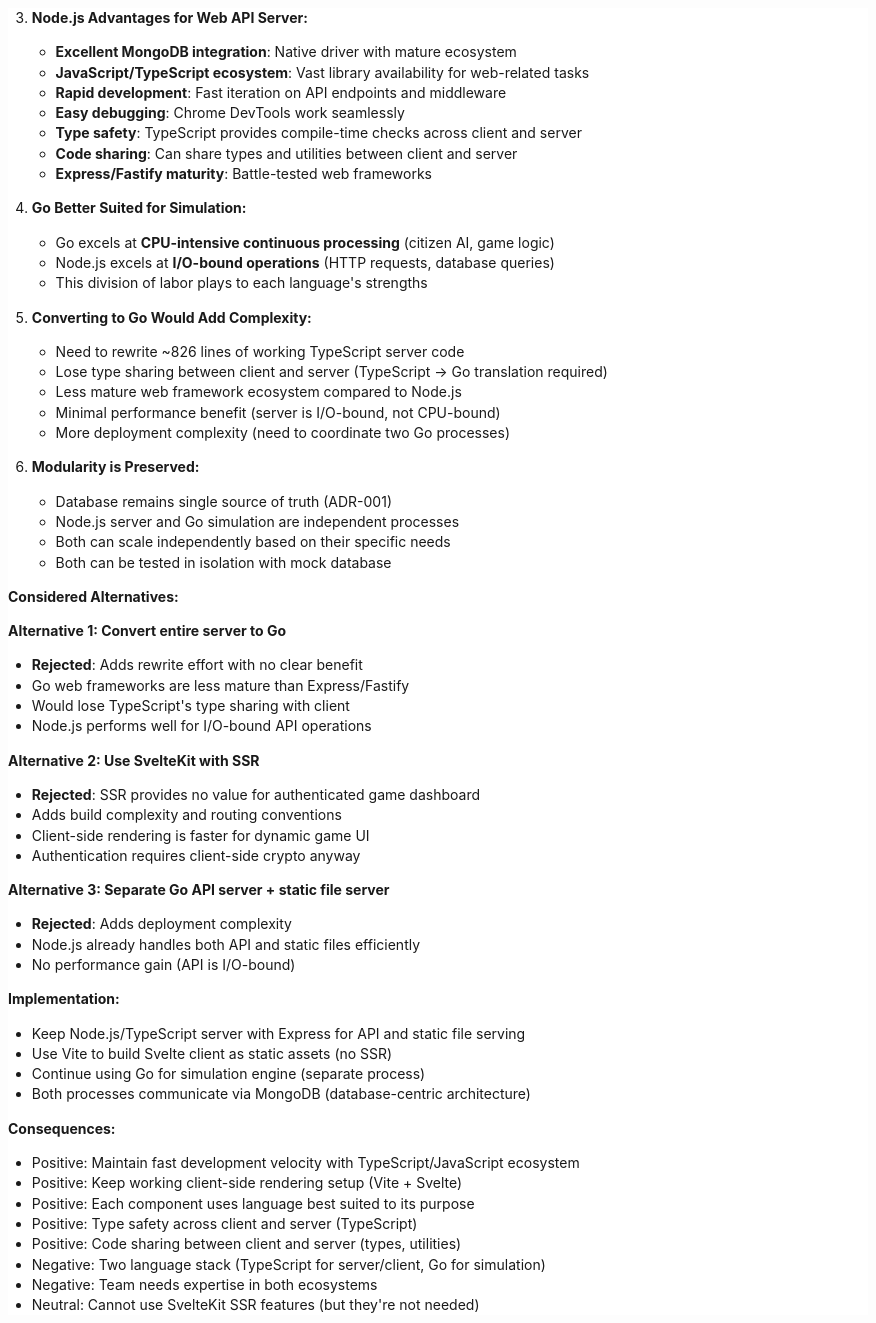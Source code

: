 3. **Node.js Advantages for Web API Server:**
   - **Excellent MongoDB integration**: Native driver with mature ecosystem
   - **JavaScript/TypeScript ecosystem**: Vast library availability for web-related tasks
   - **Rapid development**: Fast iteration on API endpoints and middleware
   - **Easy debugging**: Chrome DevTools work seamlessly
   - **Type safety**: TypeScript provides compile-time checks across client and server
   - **Code sharing**: Can share types and utilities between client and server
   - **Express/Fastify maturity**: Battle-tested web frameworks

4. **Go Better Suited for Simulation:**
   - Go excels at **CPU-intensive continuous processing** (citizen AI, game logic)
   - Node.js excels at **I/O-bound operations** (HTTP requests, database queries)
   - This division of labor plays to each language's strengths

5. **Converting to Go Would Add Complexity:**
   - Need to rewrite ~826 lines of working TypeScript server code
   - Lose type sharing between client and server (TypeScript → Go translation required)
   - Less mature web framework ecosystem compared to Node.js
   - Minimal performance benefit (server is I/O-bound, not CPU-bound)
   - More deployment complexity (need to coordinate two Go processes)

6. **Modularity is Preserved:**
   - Database remains single source of truth (ADR-001)
   - Node.js server and Go simulation are independent processes
   - Both can scale independently based on their specific needs
   - Both can be tested in isolation with mock database

**Considered Alternatives:**

**Alternative 1: Convert entire server to Go**
- **Rejected**: Adds rewrite effort with no clear benefit
- Go web frameworks are less mature than Express/Fastify
- Would lose TypeScript's type sharing with client
- Node.js performs well for I/O-bound API operations

**Alternative 2: Use SvelteKit with SSR**
- **Rejected**: SSR provides no value for authenticated game dashboard
- Adds build complexity and routing conventions
- Client-side rendering is faster for dynamic game UI
- Authentication requires client-side crypto anyway

**Alternative 3: Separate Go API server + static file server**
- **Rejected**: Adds deployment complexity
- Node.js already handles both API and static files efficiently
- No performance gain (API is I/O-bound)

**Implementation:**
- Keep Node.js/TypeScript server with Express for API and static file serving
- Use Vite to build Svelte client as static assets (no SSR)
- Continue using Go for simulation engine (separate process)
- Both processes communicate via MongoDB (database-centric architecture)

**Consequences:**
- Positive: Maintain fast development velocity with TypeScript/JavaScript ecosystem
- Positive: Keep working client-side rendering setup (Vite + Svelte)
- Positive: Each component uses language best suited to its purpose
- Positive: Type safety across client and server (TypeScript)
- Positive: Code sharing between client and server (types, utilities)
- Negative: Two language stack (TypeScript for server/client, Go for simulation)
- Negative: Team needs expertise in both ecosystems
- Neutral: Cannot use SvelteKit SSR features (but they're not needed)
